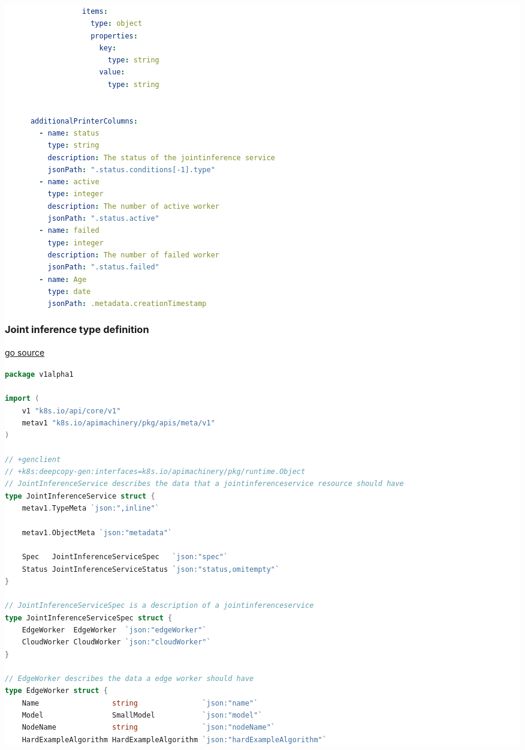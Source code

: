 ```yaml
                  items:
                    type: object
                    properties:
                      key:
                        type: string
                      value:
                        type: string


      additionalPrinterColumns:
        - name: status
          type: string
          description: The status of the jointinference service
          jsonPath: ".status.conditions[-1].type"
        - name: active
          type: integer
          description: The number of active worker
          jsonPath: ".status.active"
        - name: failed
          type: integer
          description: The number of failed worker
          jsonPath: ".status.failed"
        - name: Age
          type: date
          jsonPath: .metadata.creationTimestamp

```

### Joint inference type definition

[go source](cloud/pkg/apis/sedna/v1alpha1/jointinferenceservice_types.go)

```go
package v1alpha1

import (
	v1 "k8s.io/api/core/v1"
	metav1 "k8s.io/apimachinery/pkg/apis/meta/v1"
)

// +genclient
// +k8s:deepcopy-gen:interfaces=k8s.io/apimachinery/pkg/runtime.Object
// JointInferenceService describes the data that a jointinferenceservice resource should have
type JointInferenceService struct {
	metav1.TypeMeta `json:",inline"`

	metav1.ObjectMeta `json:"metadata"`

	Spec   JointInferenceServiceSpec   `json:"spec"`
	Status JointInferenceServiceStatus `json:"status,omitempty"`
}

// JointInferenceServiceSpec is a description of a jointinferenceservice
type JointInferenceServiceSpec struct {
	EdgeWorker  EdgeWorker  `json:"edgeWorker"`
	CloudWorker CloudWorker `json:"cloudWorker"`
}

// EdgeWorker describes the data a edge worker should have
type EdgeWorker struct {
	Name                 string               `json:"name"`
	Model                SmallModel           `json:"model"`
	NodeName             string               `json:"nodeName"`
	HardExampleAlgorithm HardExampleAlgorithm `json:"hardExampleAlgorithm"`
```